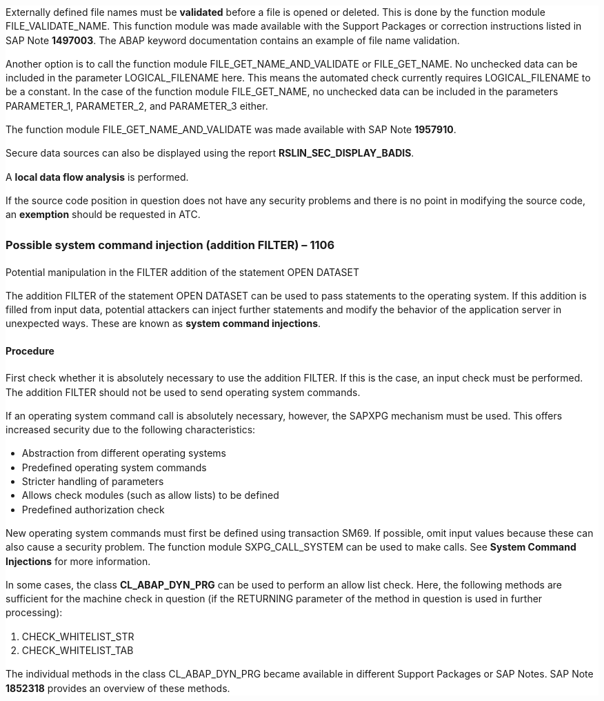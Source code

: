 Externally defined file names must be **validated** before a file is opened or deleted. This is done by the function module FILE\_VALIDATE\_NAME. This function module was made available with the Support Packages or correction instructions listed in SAP Note **1497003**. The ABAP keyword documentation contains an example of file name validation.

Another option is to call the function module FILE\_GET\_NAME\_AND\_VALIDATE or FILE\_GET\_NAME. No unchecked data can be included in the parameter LOGICAL\_FILENAME here. This means the automated check currently requires LOGICAL\_FILENAME to be a constant. In the case of the function module FILE\_GET\_NAME, no unchecked data can be included in the parameters PARAMETER\_1, PARAMETER\_2, and PARAMETER\_3 either.

The function module FILE\_GET\_NAME\_AND\_VALIDATE was made available with SAP Note **1957910**.

Secure data sources can also be displayed using the report **RSLIN\_SEC\_DISPLAY\_BADIS**.

A **local data flow analysis** is performed.

If the source code position in question does not have any security problems and there is no point in modifying the source code, an **exemption** should be requested in ATC.

### Possible system command injection (addition FILTER) – 1106

Potential manipulation in the FILTER addition of the statement OPEN DATASET

The addition FILTER of the statement OPEN DATASET can be used to pass statements to the operating system. If this addition is filled from input data, potential attackers can inject further statements and modify the behavior of the application server in unexpected ways. These are known as **system command injections**.

#### Procedure

First check whether it is absolutely necessary to use the addition FILTER. If this is the case, an input check must be performed. The addition FILTER should not be used to send operating system commands.

If an operating system command call is absolutely necessary, however, the SAPXPG mechanism must be used. This offers increased security due to the following characteristics:

- Abstraction from different operating systems
- Predefined operating system commands
- Stricter handling of parameters
- Allows check modules (such as allow lists) to be defined
- Predefined authorization check

New operating system commands must first be defined using transaction SM69. If possible, omit input values because these can also cause a security problem. The function module SXPG\_CALL\_SYSTEM can be used to make calls. See **System Command Injections** for more information.

In some cases, the class **CL\_ABAP\_DYN\_PRG** can be used to perform an allow list check. Here, the following methods are sufficient for the machine check in question (if the RETURNING parameter of the method in question is used in further processing):

1. CHECK\_WHITELIST\_STR
1. CHECK\_WHITELIST\_TAB

The individual methods in the class CL\_ABAP\_DYN\_PRG became available in different Support Packages or SAP Notes. SAP Note **1852318** provides an overview of these methods.
